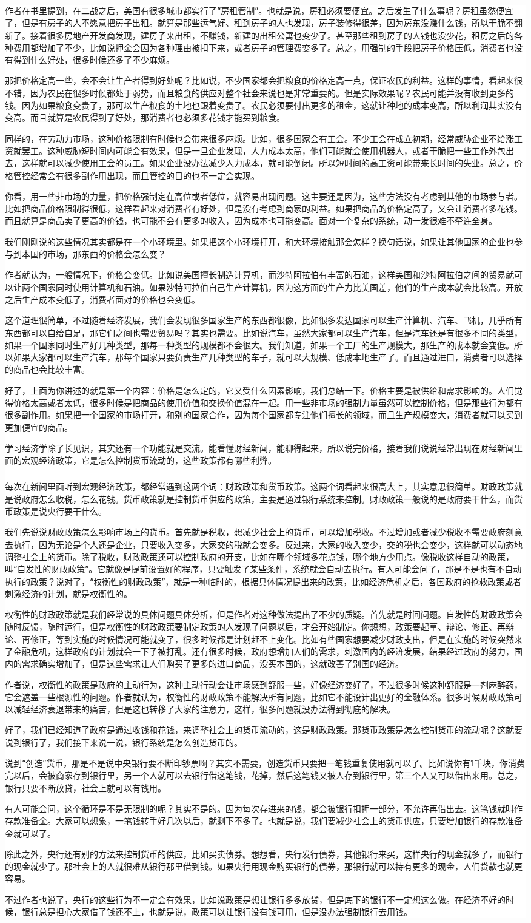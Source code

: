 作者在书里提到，在二战之后，美国有很多城市都实行了“房租管制”。也就是说，房租必须要便宜。之后发生了什么事呢？房租虽然便宜了，但是有房子的人不愿意把房子出租。就算是那些运气好、租到房子的人也发现，房子装修得很差，因为房东没赚什么钱，所以干脆不翻新了。接着很多房地产开发商发现，建房子来出租，不赚钱，新建的出租公寓也变少了。甚至那些租到房子的人钱也没少花，租房之后的各种费用都增加了不少，比如说押金会因为各种理由被扣下来，或者房子的管理费变多了。总之，用强制的手段把房子价格压低，消费者也没有得到什么好处，很多时候还多了不少麻烦。

那把价格定高一些，会不会让生产者得到好处呢？比如说，不少国家都会把粮食的价格定高一点，保证农民的利益。这样的事情，看起来很不错，因为农民在很多时候都处于弱势，而且粮食的供应对整个社会来说也是非常重要的。但是实际效果呢？农民可能并没有收到更多的钱。因为如果粮食变贵了，那可以生产粮食的土地也跟着变贵了。农民必须要付出更多的租金，这就让种地的成本变高，所以利润其实没有变高。而且就算是农民得到了好处，那消费者也必须多花钱才能买到粮食。

同样的，在劳动力市场，这种价格限制有时候也会带来很多麻烦。比如，很多国家会有工会。不少工会在成立初期，经常威胁企业不给涨工资就罢工。这种威胁短时间内可能会有效果，但是一旦企业发现，人力成本太高，他们可能就会使用机器人，或者干脆把一些工作外包出去，这样就可以减少使用工会的员工。如果企业没办法减少人力成本，就可能倒闭。所以短时间的高工资可能带来长时间的失业。总之，价格管控经常会有很多副作用出现，而且管控的目的也不一定会实现。

你看，用一些非市场的力量，把价格强制定在高位或者低位，就容易出现问题。这主要还是因为，这些方法没有考虑到其他的市场参与者。比如把商品价格限制得很低，这样看起来对消费者有好处，但是没有考虑到商家的利益。如果把商品的价格定高了，又会让消费者多花钱。而且就算是商品卖了更高的价钱，也可能不会有更多的收入，因为成本也可能变高。面对一个复杂的系统，动一发很难不牵连全身。

我们刚刚说的这些情况其实都是在一个小环境里。如果把这个小环境打开，和大环境接触那会怎样？换句话说，如果让其他国家的企业也参与到本国的市场，那东西的价格会怎么变？

作者就认为，一般情况下，价格会变低。比如说美国擅长制造计算机，而沙特阿拉伯有丰富的石油，这样美国和沙特阿拉伯之间的贸易就可以让两个国家同时使用计算机和石油。如果沙特阿拉伯自己生产计算机，因为这方面的生产力比美国差，他们的生产成本就会比较高。开放之后生产成本变低了，消费者面对的价格也会变低。

这个道理很简单，不过随着经济发展，我们会发现很多国家生产的东西都很像，比如很多发达国家可以生产计算机、汽车、飞机，几乎所有东西都可以自给自足，那它们之间也需要贸易吗？其实也需要。比如说汽车，虽然大家都可以生产汽车，但是汽车还是有很多不同的类型，如果一个国家同时生产好几种类型，那每一种类型的规模都不会很大。我们知道，如果一个工厂的生产规模大，那生产的成本就会变低。所以如果大家都可以生产汽车，那每个国家只要负责生产几种类型的车子，就可以大规模、低成本地生产了。而且通过进口，消费者可以选择的商品也会比较丰富。

好了，上面为你讲述的就是第一个内容：价格是怎么定的，它又受什么因素影响，我们总结一下。价格主要是被供给和需求影响的。人们觉得价格太高或者太低，很多时候是把商品的使用价值和交换价值混在一起。用一些非市场的强制力量虽然可以控制价格，但是那些行为都有很多副作用。如果把一个国家的市场打开，和别的国家合作，因为每个国家都专注他们擅长的领域，而且生产规模变大，消费者就可以买到更加便宜的商品。

学习经济学除了长见识，其实还有一个功能就是交流。能看懂财经新闻，能聊得起来，所以说完价格，接着我们说说经常出现在财经新闻里面的宏观经济政策，它是怎么控制货币流动的，这些政策都有哪些利弊。

###  



每次在新闻里面听到宏观经济政策，都经常遇到这两个词：财政政策和货币政策。这两个词看起来很高大上，其实意思很简单。财政政策就是说政府怎么收税，怎么花钱。货币政策就是控制货币供应的政策，主要是通过银行系统来控制。财政政策一般说的是政府要干什么，而货币政策是说央行要干什么。

我们先说说财政政策怎么影响市场上的货币。首先就是税收，想减少社会上的货币，可以增加税收。不过增加或者减少税收不需要政府刻意去执行，因为无论是个人还是企业，只要收入变多，大家交的税就会变多。反过来，大家的收入变少，交的税也会变少，这样就可以动态地调整社会上的货币。除了税收，财政政策还可以控制政府的开支，比如在哪个领域多花点钱，哪个地方少用点。像税收这样自动的政策，叫“自发性的财政政策”。它就像是提前设置好的程序，只要触发了某些条件，系统就会自动去执行。有人可能会问了，那是不是也有不自动执行的政策？说对了，“权衡性的财政政策”，就是一种临时的，根据具体情况提出来的政策，比如经济危机之后，各国政府的抢救政策或者刺激经济的计划，就是权衡性的。

权衡性的财政政策就是我们经常说的具体问题具体分析，但是作者对这种做法提出了不少的质疑。首先就是时间问题。自发性的财政政策会随时反馈，随时运行，但是权衡性的财政政策要制定政策的人发现了问题以后，才会开始制定。你想想，政策要起草、辩论、修正、再辩论、再修正，等到实施的时候情况可能就变了，很多时候都是计划赶不上变化。比如有些国家想要减少财政支出，但是在实施的时候突然来了金融危机，这样政府的计划就会一下子被打乱。还有很多时候，政府想增加人们的需求，刺激国内的经济发展，结果经过政府的努力，国内的需求确实增加了，但是这些需求让人们购买了更多的进口商品，没买本国的，这就改善了别国的经济。

作者说，权衡性的政策是政府的主动行为，这种主动行动会让市场感到舒服一些，好像经济变好了，不过很多时候这种舒服是一剂麻醉药，它会遮盖一些根源性的问题。作者就认为，权衡性的财政政策不能解决所有问题，比如它不能设计出更好的金融体系。很多时候财政政策可以减轻经济衰退带来的痛苦，但是这也转移了大家的注意力，这样，很多问题就没办法得到彻底的解决。

好了，我们已经知道了政府是通过收钱和花钱，来调整社会上的货币流动的，这是财政政策。那货币政策是怎么控制货币的流动呢？这就要说到银行了，我们接下来说一说，银行系统是怎么创造货币的。

说到“创造”货币，那是不是说中央银行要不断印钞票啊？其实不需要，创造货币只要把一笔钱重复使用就可以了。比如说你有1千块，你消费完以后，会被商家存到银行里，另一个人就可以去银行借这笔钱，花掉，然后这笔钱又被人存到银行里，第三个人又可以借出来用。总之，银行只要不断放贷，社会上就可以有钱用。

有人可能会问，这个循环是不是无限制的呢？其实不是的。因为每次存进来的钱，都会被银行扣押一部分，不允许再借出去。这笔钱就叫作存款准备金。大家可以想象，一笔钱转手好几次以后，就剩下不多了。也就是说，我们要减少社会上的货币供应，只要增加银行的存款准备金就可以了。

除此之外，央行还有别的方法来控制货币的供应，比如买卖债券。想想看，央行发行债券，其他银行来买，这样央行的现金就多了，而银行的现金就少了。那社会上的人就很难从银行那里借到钱。如果央行用现金购买银行的债券，那银行就可以持有更多的现金，人们贷款也就更容易。

不过作者也说了，央行的这些行为不一定会有效果，比如说政策是想让银行多多放贷，但是底下的银行不一定想这么做。在经济不好的时候，银行总是担心大家借了钱还不上，也就是说，政策可以让银行没有钱可用，但是没办法强制银行去用钱。
